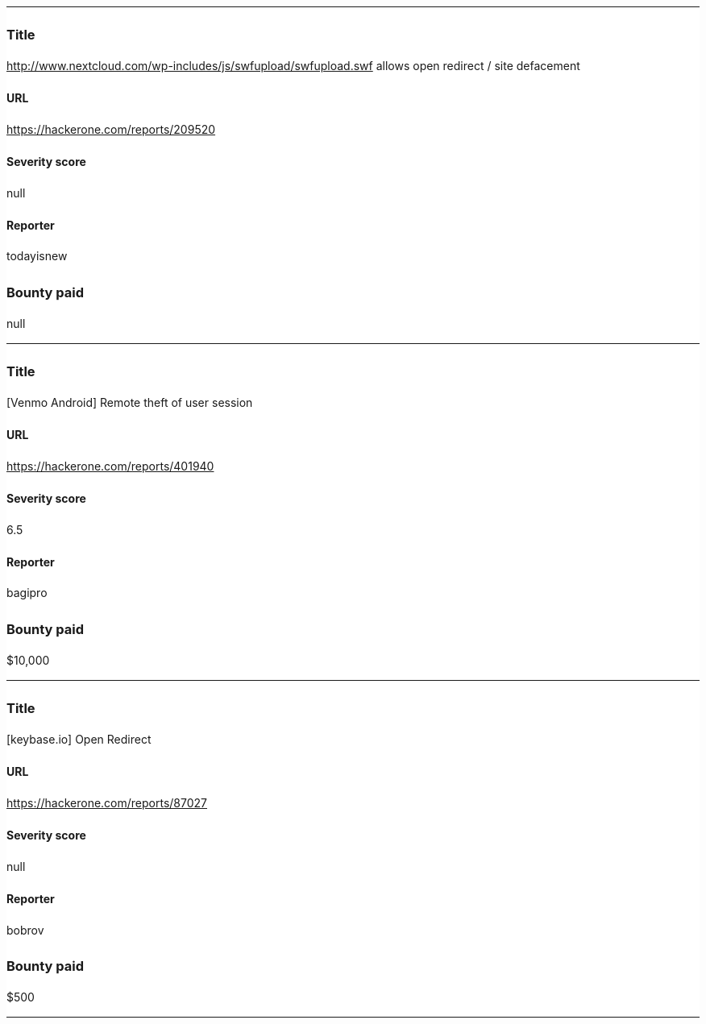 
---


### Title
http://www.nextcloud.com/wp-includes/js/swfupload/swfupload.swf allows open redirect / site defacement
#### URL 
https://hackerone.com/reports/209520
#### Severity score
null
#### Reporter 
todayisnew
### Bounty paid
null


---


### Title
[Venmo Android] Remote theft of user session
#### URL 
https://hackerone.com/reports/401940
#### Severity score
6.5
#### Reporter 
bagipro
### Bounty paid
$10,000


---


### Title
[keybase.io] Open Redirect
#### URL 
https://hackerone.com/reports/87027
#### Severity score
null
#### Reporter 
bobrov
### Bounty paid
$500


---
